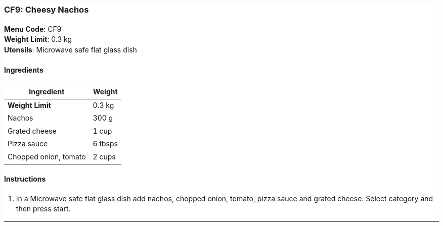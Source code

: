 ### CF9: Cheesy Nachos

**Menu Code**: CF9  
**Weight Limit**: 0.3 kg  
**Utensils**: Microwave safe flat glass dish  

#### Ingredients

| Ingredient | Weight |
|------------|----------|
| **Weight Limit** | 0.3 kg |
| Nachos | 300 g |
| Grated cheese | 1 cup |
| Pizza sauce | 6 tbsps |
| Chopped onion, tomato | 2 cups |

#### Instructions

1. In a Microwave safe flat glass dish add nachos, chopped onion, tomato, pizza sauce and grated cheese. Select category and then press start.

---
